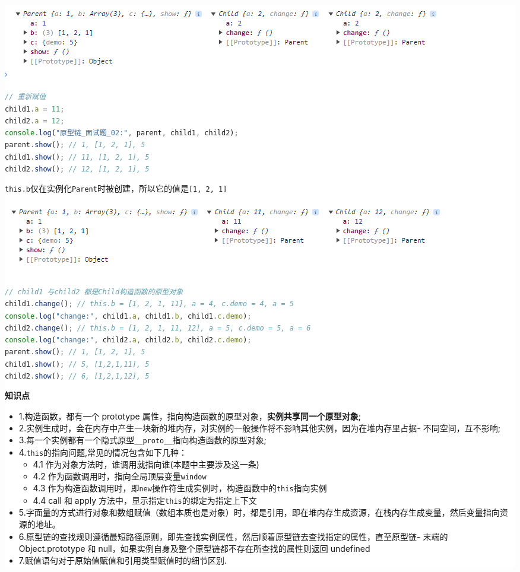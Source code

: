 
![原型链_面试题_01](./images/prototype/proto_01.png)

```js
// 重新赋值
child1.a = 11;
child2.a = 12;
console.log("原型链_面试题_02:", parent, child1, child2);
parent.show(); // 1, [1, 2, 1], 5
child1.show(); // 11, [1, 2, 1], 5
child2.show(); // 12, [1, 2, 1], 5
```

`this.b`仅在实例化`Parent`时被创建，所以它的值是`[1, 2, 1]`

![原型链_面试题_02](./images/prototype/proto_02.png)

```js
// child1 与child2 都是Child构造函数的原型对象
child1.change(); // this.b = [1, 2, 1, 11], a = 4, c.demo = 4, a = 5
console.log("change:", child1.a, child1.b, child1.c.demo);
child2.change(); // this.b = [1, 2, 1, 11, 12], a = 5, c.demo = 5, a = 6
console.log("change:", child2.a, child2.b, child2.c.demo);
parent.show(); // 1, [1, 2, 1], 5
child1.show(); // 5, [1,2,1,11], 5
child2.show(); // 6, [1,2,1,12], 5
```

**知识点**

- 1.构造函数，都有一个 prototype 属性，指向构造函数的原型对象，**实例共享同一个原型对象**;
- 2.实例生成时，会在内存中产生一块新的堆内存，对实例的一般操作将不影响其他实例，因为在堆内存里占据- 不同空间，互不影响;
- 3.每一个实例都有一个隐式原型`__proto__`指向构造函数的原型对象;
- 4.`this`的指向问题,常见的情况包含如下几种：
  - 4.1 作为对象方法时，谁调用就指向谁(本题中主要涉及这一条)
  - 4.2 作为函数调用时，指向全局顶层变量`window`
  - 4.3 作为构造函数调用时，即`new`操作符生成实例时，构造函数中的`this`指向实例
  - 4.4 call 和 apply 方法中，显示指定`this`的绑定为指定上下文
- 5.字面量的方式进行对象和数组赋值（数组本质也是对象）时，都是引用，即在堆内存生成资源，在栈内存生成变量，然后变量指向资源的地址。
- 6.原型链的查找规则遵循最短路径原则，即先查找实例属性，然后顺着原型链去查找指定的属性，直至原型链- 末端的 Object.prototype 和 null，如果实例自身及整个原型链都不存在所查找的属性则返回 undefined
- 7.赋值语句对于原始值赋值和引用类型赋值时的细节区别.

